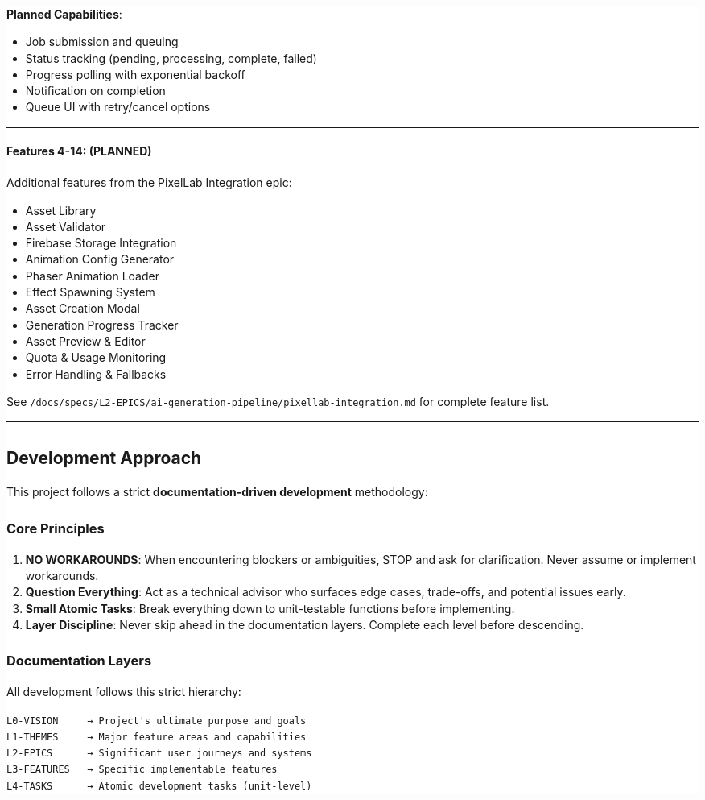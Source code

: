 **Planned Capabilities**:
- Job submission and queuing
- Status tracking (pending, processing, complete, failed)
- Progress polling with exponential backoff
- Notification on completion
- Queue UI with retry/cancel options

---

#### Features 4-14: (PLANNED)

Additional features from the PixelLab Integration epic:
- Asset Library
- Asset Validator
- Firebase Storage Integration
- Animation Config Generator
- Phaser Animation Loader
- Effect Spawning System
- Asset Creation Modal
- Generation Progress Tracker
- Asset Preview & Editor
- Quota & Usage Monitoring
- Error Handling & Fallbacks

See `/docs/specs/L2-EPICS/ai-generation-pipeline/pixellab-integration.md` for complete feature list.

---

## Development Approach

This project follows a strict **documentation-driven development** methodology:

### Core Principles

1. **NO WORKAROUNDS**: When encountering blockers or ambiguities, STOP and ask for clarification. Never assume or implement workarounds.
2. **Question Everything**: Act as a technical advisor who surfaces edge cases, trade-offs, and potential issues early.
3. **Small Atomic Tasks**: Break everything down to unit-testable functions before implementing.
4. **Layer Discipline**: Never skip ahead in the documentation layers. Complete each level before descending.

### Documentation Layers

All development follows this strict hierarchy:

```
L0-VISION     → Project's ultimate purpose and goals
L1-THEMES     → Major feature areas and capabilities
L2-EPICS      → Significant user journeys and systems
L3-FEATURES   → Specific implementable features
L4-TASKS      → Atomic development tasks (unit-level)
```
